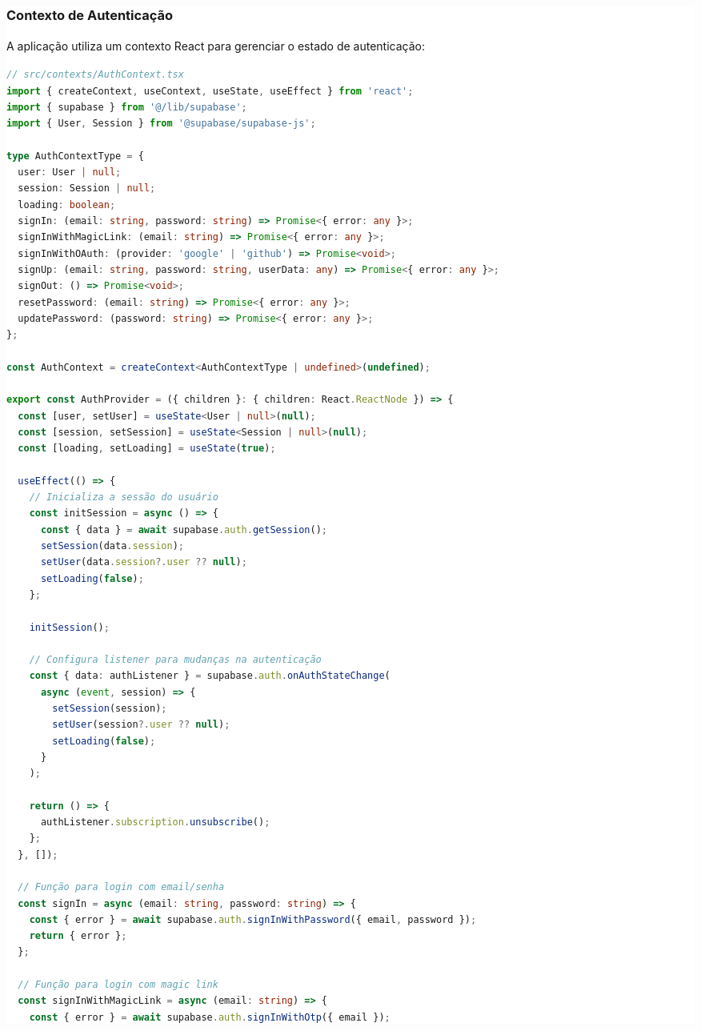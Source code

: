 ### Contexto de Autenticação

A aplicação utiliza um contexto React para gerenciar o estado de autenticação:

```typescript
// src/contexts/AuthContext.tsx
import { createContext, useContext, useState, useEffect } from 'react';
import { supabase } from '@/lib/supabase';
import { User, Session } from '@supabase/supabase-js';

type AuthContextType = {
  user: User | null;
  session: Session | null;
  loading: boolean;
  signIn: (email: string, password: string) => Promise<{ error: any }>;
  signInWithMagicLink: (email: string) => Promise<{ error: any }>;
  signInWithOAuth: (provider: 'google' | 'github') => Promise<void>;
  signUp: (email: string, password: string, userData: any) => Promise<{ error: any }>;
  signOut: () => Promise<void>;
  resetPassword: (email: string) => Promise<{ error: any }>;
  updatePassword: (password: string) => Promise<{ error: any }>;
};

const AuthContext = createContext<AuthContextType | undefined>(undefined);

export const AuthProvider = ({ children }: { children: React.ReactNode }) => {
  const [user, setUser] = useState<User | null>(null);
  const [session, setSession] = useState<Session | null>(null);
  const [loading, setLoading] = useState(true);

  useEffect(() => {
    // Inicializa a sessão do usuário
    const initSession = async () => {
      const { data } = await supabase.auth.getSession();
      setSession(data.session);
      setUser(data.session?.user ?? null);
      setLoading(false);
    };

    initSession();

    // Configura listener para mudanças na autenticação
    const { data: authListener } = supabase.auth.onAuthStateChange(
      async (event, session) => {
        setSession(session);
        setUser(session?.user ?? null);
        setLoading(false);
      }
    );

    return () => {
      authListener.subscription.unsubscribe();
    };
  }, []);

  // Função para login com email/senha
  const signIn = async (email: string, password: string) => {
    const { error } = await supabase.auth.signInWithPassword({ email, password });
    return { error };
  };

  // Função para login com magic link
  const signInWithMagicLink = async (email: string) => {
    const { error } = await supabase.auth.signInWithOtp({ email });
```